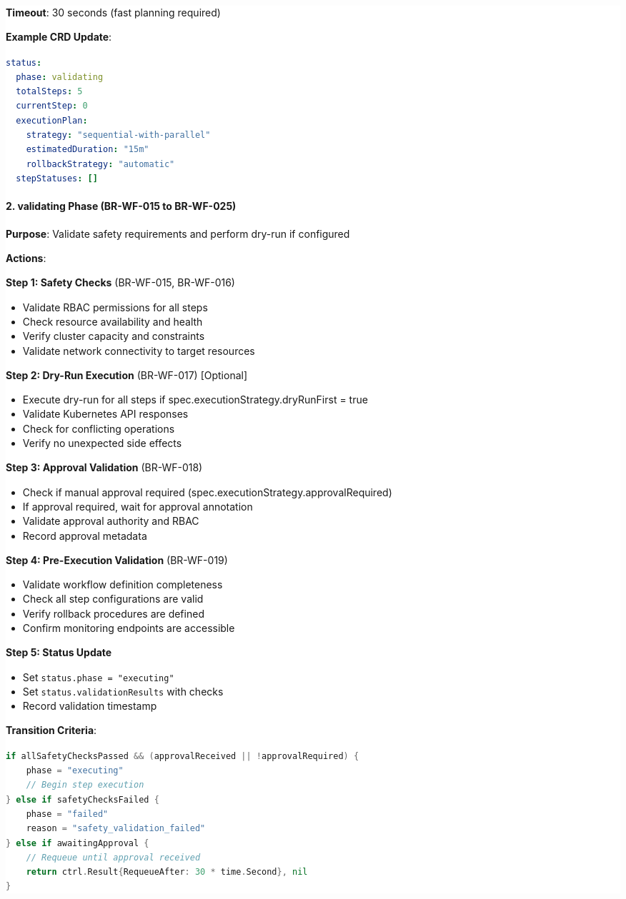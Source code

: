 **Timeout**: 30 seconds (fast planning required)

**Example CRD Update**:
```yaml
status:
  phase: validating
  totalSteps: 5
  currentStep: 0
  executionPlan:
    strategy: "sequential-with-parallel"
    estimatedDuration: "15m"
    rollbackStrategy: "automatic"
  stepStatuses: []
```

#### 2. **validating** Phase (BR-WF-015 to BR-WF-025)

**Purpose**: Validate safety requirements and perform dry-run if configured

**Actions**:

**Step 1: Safety Checks** (BR-WF-015, BR-WF-016)
- Validate RBAC permissions for all steps
- Check resource availability and health
- Verify cluster capacity and constraints
- Validate network connectivity to target resources

**Step 2: Dry-Run Execution** (BR-WF-017) [Optional]
- Execute dry-run for all steps if spec.executionStrategy.dryRunFirst = true
- Validate Kubernetes API responses
- Check for conflicting operations
- Verify no unexpected side effects

**Step 3: Approval Validation** (BR-WF-018)
- Check if manual approval required (spec.executionStrategy.approvalRequired)
- If approval required, wait for approval annotation
- Validate approval authority and RBAC
- Record approval metadata

**Step 4: Pre-Execution Validation** (BR-WF-019)
- Validate workflow definition completeness
- Check all step configurations are valid
- Verify rollback procedures are defined
- Confirm monitoring endpoints are accessible

**Step 5: Status Update**
- Set `status.phase = "executing"`
- Set `status.validationResults` with checks
- Record validation timestamp

**Transition Criteria**:
```go
if allSafetyChecksPassed && (approvalReceived || !approvalRequired) {
    phase = "executing"
    // Begin step execution
} else if safetyChecksFailed {
    phase = "failed"
    reason = "safety_validation_failed"
} else if awaitingApproval {
    // Requeue until approval received
    return ctrl.Result{RequeueAfter: 30 * time.Second}, nil
}
```
